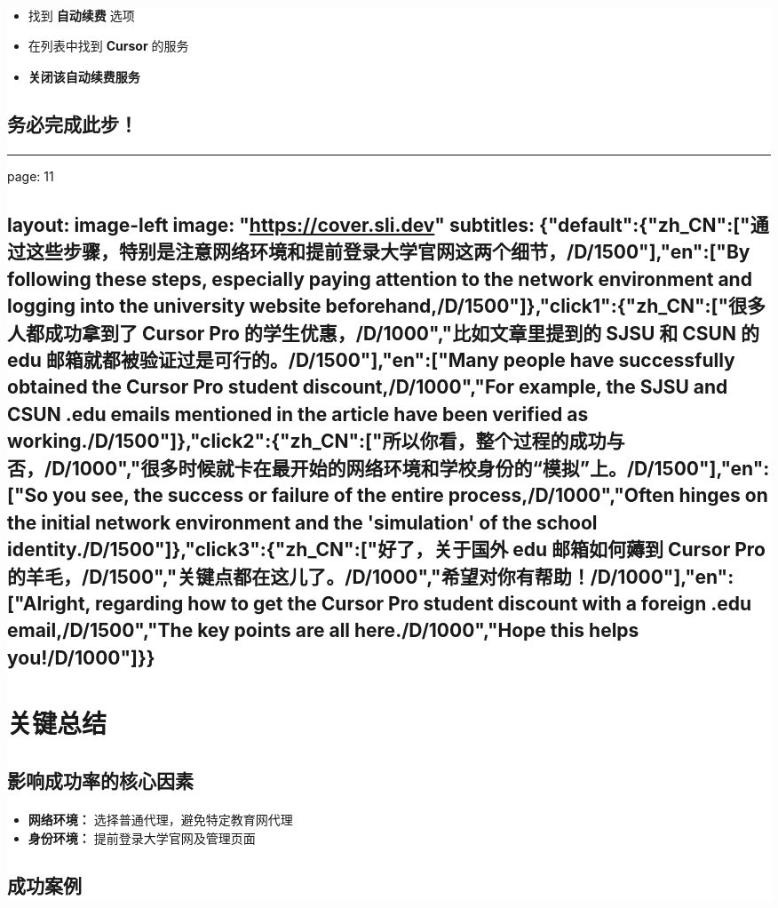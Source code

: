 - 找到 **自动续费** 选项

</div>

<div v-click="4">

- 在列表中找到 **Cursor** 的服务

</div>

<div v-click="5">

- **关闭该自动续费服务**

</div>

<div v-click="6">

## 务必完成此步！

</div>

---
page: 11

layout: image-left
image: "https://cover.sli.dev"
subtitles: {"default":{"zh_CN":["通过这些步骤，特别是注意网络环境和提前登录大学官网这两个细节，/D/1500"],"en":["By following these steps, especially paying attention to the network environment and logging into the university website beforehand,/D/1500"]},"click1":{"zh_CN":["很多人都成功拿到了 Cursor Pro 的学生优惠，/D/1000","比如文章里提到的 SJSU 和 CSUN 的 edu 邮箱就都被验证过是可行的。/D/1500"],"en":["Many people have successfully obtained the Cursor Pro student discount,/D/1000","For example, the SJSU and CSUN .edu emails mentioned in the article have been verified as working./D/1500"]},"click2":{"zh_CN":["所以你看，整个过程的成功与否，/D/1000","很多时候就卡在最开始的网络环境和学校身份的“模拟”上。/D/1500"],"en":["So you see, the success or failure of the entire process,/D/1000","Often hinges on the initial network environment and the 'simulation' of the school identity./D/1500"]},"click3":{"zh_CN":["好了，关于国外 edu 邮箱如何薅到 Cursor Pro 的羊毛，/D/1500","关键点都在这儿了。/D/1000","希望对你有帮助！/D/1000"],"en":["Alright, regarding how to get the Cursor Pro student discount with a foreign .edu email,/D/1500","The key points are all here./D/1000","Hope this helps you!/D/1000"]}}
---

# 关键总结

<div v-click="1">

## 影响成功率的核心因素

- **网络环境：** 选择普通代理，避免特定教育网代理
- **身份环境：** 提前登录大学官网及管理页面

</div>

<div v-click="2">

## 成功案例
